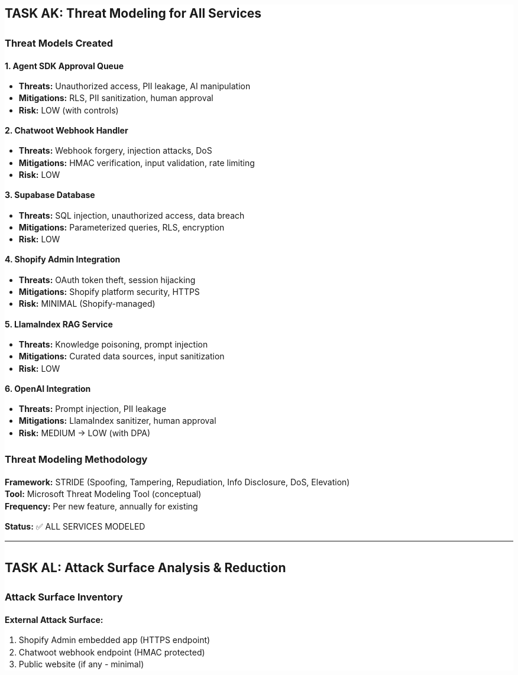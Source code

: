 
## TASK AK: Threat Modeling for All Services

### Threat Models Created

**1. Agent SDK Approval Queue**
- **Threats:** Unauthorized access, PII leakage, AI manipulation
- **Mitigations:** RLS, PII sanitization, human approval
- **Risk:** LOW (with controls)

**2. Chatwoot Webhook Handler**
- **Threats:** Webhook forgery, injection attacks, DoS
- **Mitigations:** HMAC verification, input validation, rate limiting
- **Risk:** LOW

**3. Supabase Database**
- **Threats:** SQL injection, unauthorized access, data breach
- **Mitigations:** Parameterized queries, RLS, encryption
- **Risk:** LOW

**4. Shopify Admin Integration**
- **Threats:** OAuth token theft, session hijacking
- **Mitigations:** Shopify platform security, HTTPS
- **Risk:** MINIMAL (Shopify-managed)

**5. LlamaIndex RAG Service**
- **Threats:** Knowledge poisoning, prompt injection
- **Mitigations:** Curated data sources, input sanitization
- **Risk:** LOW

**6. OpenAI Integration**
- **Threats:** Prompt injection, PII leakage
- **Mitigations:** LlamaIndex sanitizer, human approval
- **Risk:** MEDIUM → LOW (with DPA)

### Threat Modeling Methodology
**Framework:** STRIDE (Spoofing, Tampering, Repudiation, Info Disclosure, DoS, Elevation)  
**Tool:** Microsoft Threat Modeling Tool (conceptual)  
**Frequency:** Per new feature, annually for existing

**Status:** ✅ ALL SERVICES MODELED

---

## TASK AL: Attack Surface Analysis & Reduction

### Attack Surface Inventory

**External Attack Surface:**
1. Shopify Admin embedded app (HTTPS endpoint)
2. Chatwoot webhook endpoint (HMAC protected)
3. Public website (if any - minimal)
